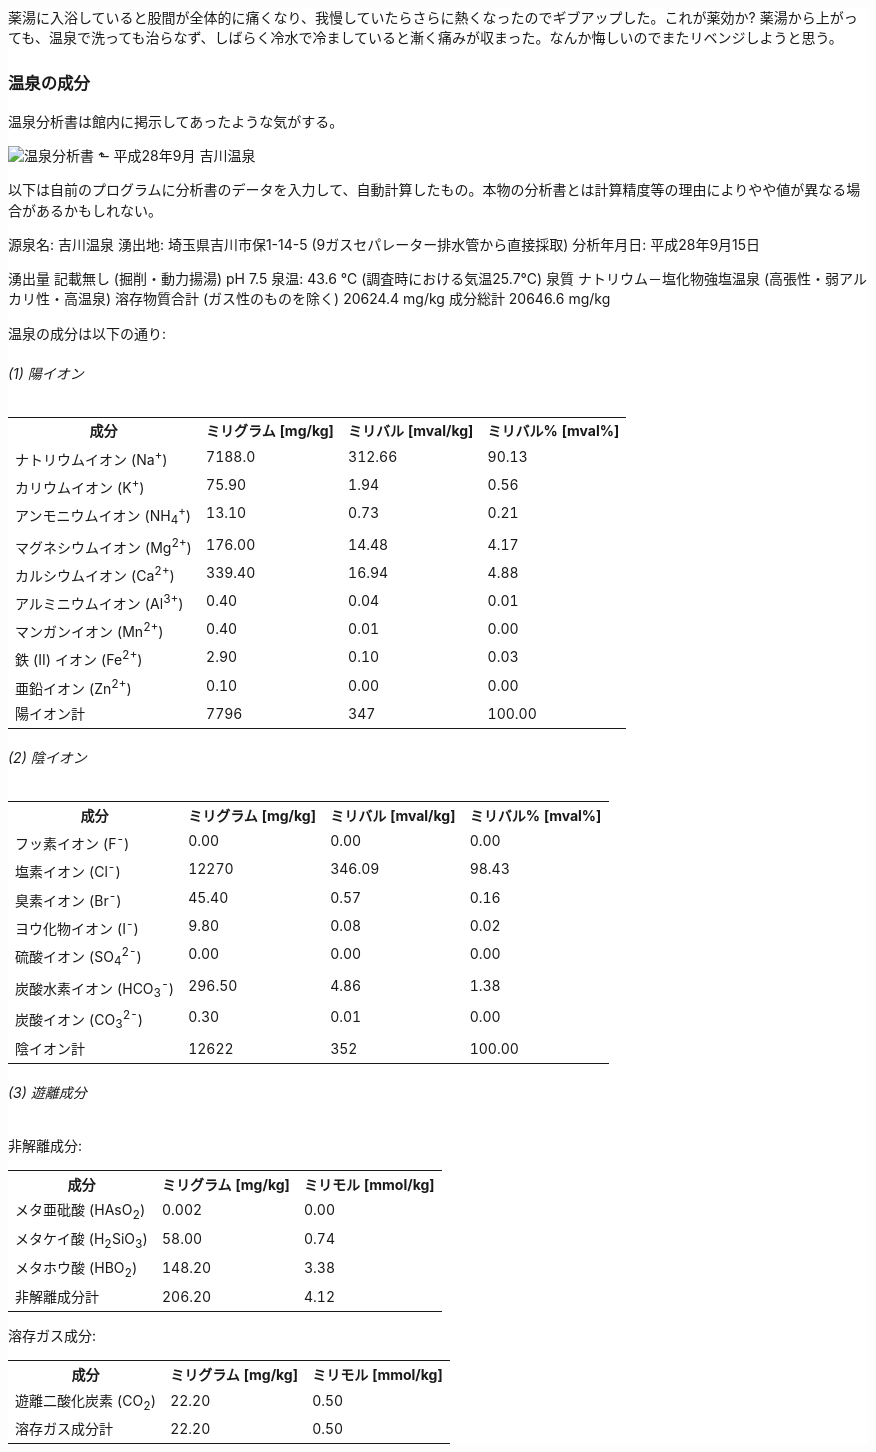 薬湯に入浴していると股間が全体的に痛くなり、我慢していたらさらに熱くなったのでギブアップした。これが薬効か? 薬湯から上がっても、温泉で洗っても治らなず、しばらく冷水で冷ましていると漸く痛みが収まった。なんか悔しいのでまたリベンジしようと思う。

### 温泉の成分

温泉分析書は館内に掲示してあったような気がする。

![温泉分析書](https://yu.xaxxi.net/content/images/2021/06/PSX_20210606_170555.jpg)
&#x2B11; 平成28年9月 吉川温泉

以下は自前のプログラムに分析書のデータを入力して、自動計算したもの。本物の分析書とは計算精度等の理由によりやや値が異なる場合があるかもしれない。

源泉名: 吉川温泉
湧出地: 埼玉県吉川市保1-14-5 (9ガスセパレーター排水管から直接採取)
分析年月日: 平成28年9月15日

湧出量 記載無し (掘削・動力揚湯)
pH 7.5
泉温: 43.6 ℃ (調査時における気温25.7℃)
泉質 ナトリウム－塩化物強塩温泉 (高張性・弱アルカリ性・高温泉)
溶存物質合計 (ガス性のものを除く) 20624.4 mg/kg
成分総計 20646.6 mg/kg

温泉の成分は以下の通り:

<h6>(1) 陽イオン</h6>
<table>
    <tr><th>成分</th><th>ミリグラム [mg/kg]</th><th>ミリバル [mval/kg]</th><th>ミリバル% [mval%]</th></tr>
    <tr><td>ナトリウムイオン (Na<sup>+</sup>)</td><td>7188.0</td><td>312.66</td><td>90.13</td></tr>
    <tr><td>カリウムイオン (K<sup>+</sup>)</td><td>75.90</td><td>1.94</td><td>0.56</td></tr>
    <tr><td>アンモニウムイオン (NH<sub>4</sub><sup>+</sup>)</td><td>13.10</td><td>0.73</td><td>0.21</td></tr>
    <tr><td>マグネシウムイオン (Mg<sup>2+</sup>)</td><td>176.00</td><td>14.48</td><td>4.17</td></tr>
    <tr><td>カルシウムイオン (Ca<sup>2+</sup>)</td><td>339.40</td><td>16.94</td><td>4.88</td></tr>
    <tr><td>アルミニウムイオン (Al<sup>3+</sup>)</td><td>0.40</td><td>0.04</td><td>0.01</td></tr>
    <tr><td>マンガンイオン (Mn<sup>2+</sup>)</td><td>0.40</td><td>0.01</td><td>0.00</td></tr>
    <tr><td>鉄 (II) イオン (Fe<sup>2+</sup>)</td><td>2.90</td><td>0.10</td><td>0.03</td></tr>
    <tr><td>亜鉛イオン (Zn<sup>2+</sup>)</td><td>0.10</td><td>0.00</td><td>0.00</td></tr>
    <tr><td>陽イオン計</td><td>7796</td><td>347</td><td>100.00</td></tr>
    </table>
<h6>(2) 陰イオン</h6>
<table>
    <tr><th>成分</th><th>ミリグラム [mg/kg]</th><th>ミリバル [mval/kg]</th><th>ミリバル% [mval%]</th></tr>
    <tr><td>フッ素イオン (F<sup>-</sup>)</td><td>0.00</td><td>0.00</td><td>0.00</td></tr>
    <tr><td>塩素イオン (Cl<sup>-</sup>)</td><td>12270</td><td>346.09</td><td>98.43</td></tr>
    <tr><td>臭素イオン (Br<sup>-</sup>)</td><td>45.40</td><td>0.57</td><td>0.16</td></tr>
    <tr><td>ヨウ化物イオン (I<sup>-</sup>)</td><td>9.80</td><td>0.08</td><td>0.02</td></tr>
    <tr><td>硫酸イオン (SO<sub>4</sub><sup>2-</sup>)</td><td>0.00</td><td>0.00</td><td>0.00</td></tr>
    <tr><td>炭酸水素イオン (HCO<sub>3</sub><sup>-</sup>)</td><td>296.50</td><td>4.86</td><td>1.38</td></tr>
    <tr><td>炭酸イオン (CO<sub>3</sub><sup>2-</sup>)</td><td>0.30</td><td>0.01</td><td>0.00</td></tr>
    <tr><td>陰イオン計</td><td>12622</td><td>352</td><td>100.00</td></tr>
    </table>
<h6>(3) 遊離成分</h6>
<h7>非解離成分:</h7>
<table>
    <tr><th>成分</th><th>ミリグラム [mg/kg]</th><th>ミリモル [mmol/kg]</th></tr>
    <tr><td>メタ亜砒酸 (HAsO<sub>2</sub>)</td><td>0.002</td><td>0.00</td></tr>
    <tr><td>メタケイ酸 (H<sub>2</sub>SiO<sub>3</sub>)</td><td>58.00</td><td>0.74</td></tr>
    <tr><td>メタホウ酸 (HBO<sub>2</sub>)</td><td>148.20</td><td>3.38</td></tr>
    <tr><td>非解離成分計</td><td>206.20</td><td>4.12</td></tr>
    </table>
<h7>溶存ガス成分:</h7>
<table>
    <tr><th>成分</th><th>ミリグラム [mg/kg]</th><th>ミリモル [mmol/kg]</th></tr>
    <tr><td>遊離二酸化炭素 (CO<sub>2</sub>)</td><td>22.20</td><td>0.50</td></tr>
    <tr><td>溶存ガス成分計</td><td>22.20</td><td>0.50</td></tr>
    </table>

[^1]: [創業祭 \| よしかわ天然温泉ゆあみ　スタッフブログ](https://ameblo.jp/yoshikawa-onsen/entry-12243969820.html)